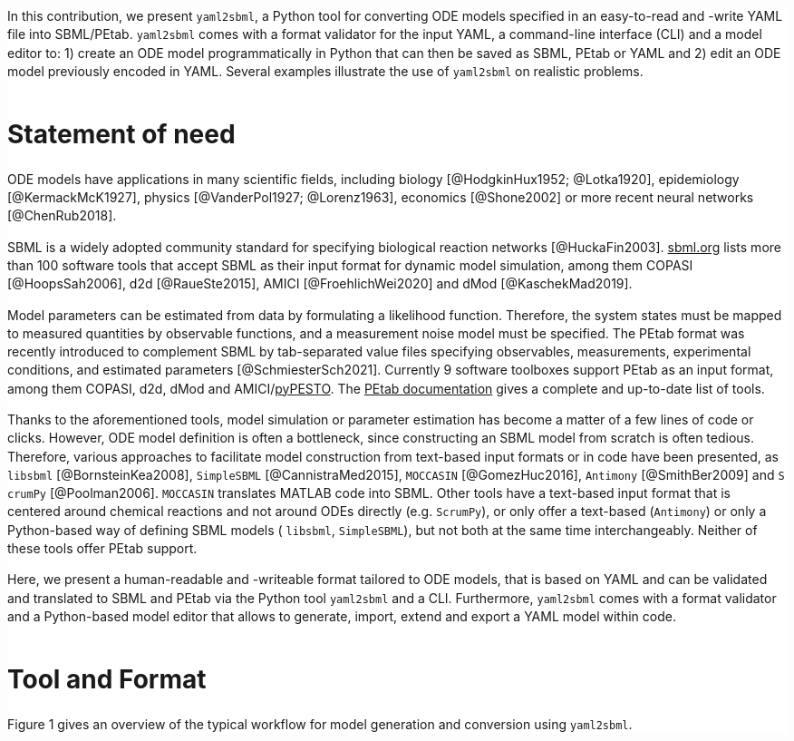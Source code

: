In this contribution, we present `yaml2sbml`, a Python tool for converting ODE models specified in an easy-to-read and -write YAML file into SBML/PEtab.  `yaml2sbml` comes with a format validator for the input YAML, a command-line interface (CLI) and a model editor to: 1) create an ODE model programmatically in Python that can then be saved as SBML, PEtab or YAML and 2) edit an ODE model previously encoded in YAML. Several examples illustrate the use of `yaml2sbml` on realistic problems.

# Statement of need

ODE models have applications in many scientific fields, including biology [@HodgkinHux1952; @Lotka1920],  epidemiology [@KermackMcK1927], physics [@VanderPol1927; @Lorenz1963], economics [@Shone2002] or more recent neural networks [@ChenRub2018].

SBML is a widely adopted community standard for specifying biological reaction networks [@HuckaFin2003]. [sbml.org](http://sbml.org/SBML_Software_Guide/SBML_Software_Summary#cat_12) lists more than 100 software tools that accept SBML as their input format for dynamic model simulation, among them COPASI [@HoopsSah2006], d2d [@RaueSte2015], AMICI [@FroehlichWei2020] and dMod [@KaschekMad2019].

Model parameters can be estimated from data by formulating a likelihood function. Therefore, the system states must be mapped to measured quantities by observable functions, and a measurement noise model must be specified. The PEtab format was recently introduced to complement SBML by tab-separated value files specifying observables, measurements, experimental conditions, and estimated parameters [@SchmiesterSch2021]. Currently 9 software toolboxes support PEtab as an input format, among them COPASI, d2d, dMod and AMICI/[pyPESTO](https://github.com/ICB-DCM/pyPESTO). The  [PEtab documentation](https://petab.readthedocs.io/en/latest/#petab-support-in-systems-biology-tools) gives a complete and up-to-date list of tools.

Thanks to the aforementioned tools, model simulation or parameter estimation has become a matter of a few lines of code or clicks. However, ODE model definition is often a bottleneck, since constructing an SBML model from scratch is often tedious. Therefore, various approaches to facilitate model construction from text-based input formats or in code have been presented, as `libsbml` [@BornsteinKea2008],  `SimpleSBML` [@CannistraMed2015], `MOCCASIN` [@GomezHuc2016], `Antimony` [@SmithBer2009] and `ScrumPy`  [@Poolman2006]. `MOCCASIN` translates MATLAB code into SBML. Other tools have a text-based input format that is centered around chemical reactions and not around ODEs directly (e.g. `ScrumPy`), or only offer a text-based (`Antimony`) or only a Python-based way of defining SBML models ( `libsbml`, `SimpleSBML`), but not both at the same time interchangeably. Neither of these tools offer PEtab support.

Here, we present a human-readable and -writeable format tailored to ODE models, that is based on YAML and can be validated and translated to SBML and PEtab via the Python tool `yaml2sbml` and a CLI. Furthermore, `yaml2sbml` comes with a format validator and a Python-based model editor that allows to generate, import, extend and export a YAML model within code.

# Tool and Format

Figure 1 gives an overview of the typical workflow for model generation and conversion using `yaml2sbml`.

